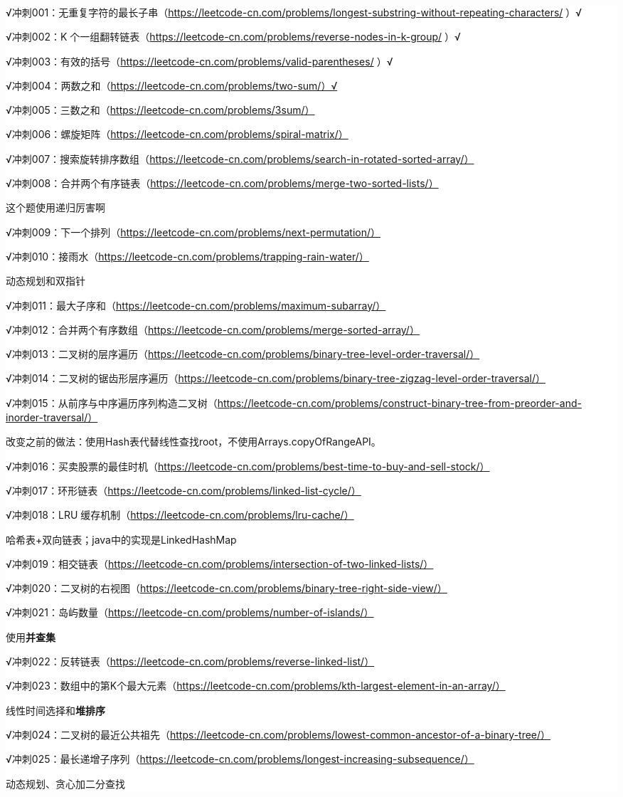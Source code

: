 √冲刺001：无重复字符的最长子串（https://leetcode-cn.com/problems/longest-substring-without-repeating-characters/ ）√

√冲刺002：K 个一组翻转链表（https://leetcode-cn.com/problems/reverse-nodes-in-k-group/ ）√

√冲刺003：有效的括号（https://leetcode-cn.com/problems/valid-parentheses/ ）√

√冲刺004：两数之和（https://leetcode-cn.com/problems/two-sum/）√

√冲刺005：三数之和（https://leetcode-cn.com/problems/3sum/）

√冲刺006：螺旋矩阵（https://leetcode-cn.com/problems/spiral-matrix/）

√冲刺007：搜索旋转排序数组（https://leetcode-cn.com/problems/search-in-rotated-sorted-array/）

√冲刺008：合并两个有序链表（https://leetcode-cn.com/problems/merge-two-sorted-lists/）

这个题使用递归厉害啊

√冲刺009：下一个排列（https://leetcode-cn.com/problems/next-permutation/）

√冲刺010：接雨水（https://leetcode-cn.com/problems/trapping-rain-water/）

动态规划和双指针

√冲刺011：最大子序和（https://leetcode-cn.com/problems/maximum-subarray/）

√冲刺012：合并两个有序数组（https://leetcode-cn.com/problems/merge-sorted-array/）

√冲刺013：二叉树的层序遍历（https://leetcode-cn.com/problems/binary-tree-level-order-traversal/）

√冲刺014：二叉树的锯齿形层序遍历（https://leetcode-cn.com/problems/binary-tree-zigzag-level-order-traversal/）

√冲刺015：从前序与中序遍历序列构造二叉树（https://leetcode-cn.com/problems/construct-binary-tree-from-preorder-and-inorder-traversal/）

改变之前的做法：使用Hash表代替线性查找root，不使用Arrays.copyOfRangeAPI。

√冲刺016：买卖股票的最佳时机（https://leetcode-cn.com/problems/best-time-to-buy-and-sell-stock/）

√冲刺017：环形链表（https://leetcode-cn.com/problems/linked-list-cycle/）

√冲刺018：LRU 缓存机制（https://leetcode-cn.com/problems/lru-cache/）

哈希表+双向链表；java中的实现是LinkedHashMap

√冲刺019：相交链表（https://leetcode-cn.com/problems/intersection-of-two-linked-lists/）

√冲刺020：二叉树的右视图（https://leetcode-cn.com/problems/binary-tree-right-side-view/）

√冲刺021：岛屿数量（https://leetcode-cn.com/problems/number-of-islands/）

使用**并查集**

√冲刺022：反转链表（https://leetcode-cn.com/problems/reverse-linked-list/）

√冲刺023：数组中的第K个最大元素（https://leetcode-cn.com/problems/kth-largest-element-in-an-array/）

线性时间选择和**堆排序**

√冲刺024：二叉树的最近公共祖先（https://leetcode-cn.com/problems/lowest-common-ancestor-of-a-binary-tree/）

√冲刺025：最长递增子序列（https://leetcode-cn.com/problems/longest-increasing-subsequence/）

动态规划、贪心加二分查找
